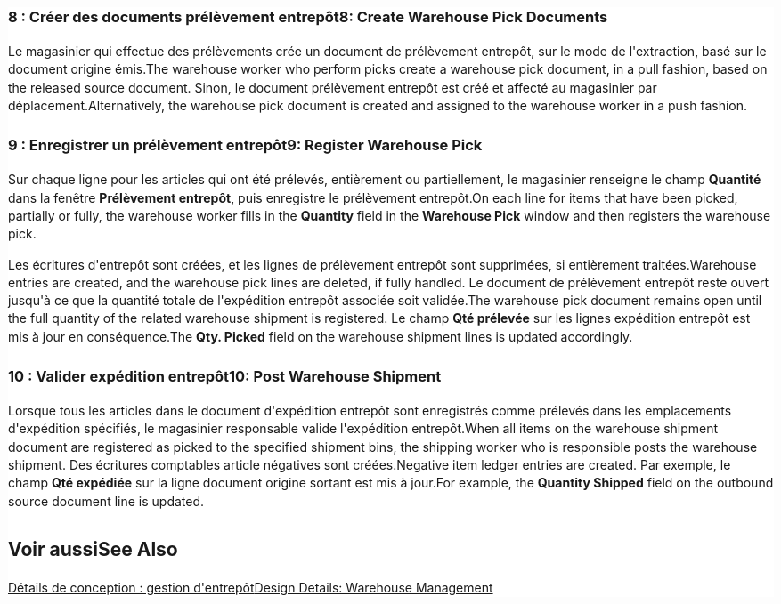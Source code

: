 ### <a name="8-create-warehouse-pick-documents"></a><span data-ttu-id="5cb10-199">8 : Créer des documents prélèvement entrepôt</span><span class="sxs-lookup"><span data-stu-id="5cb10-199">8: Create Warehouse Pick Documents</span></span>  
 <span data-ttu-id="5cb10-200">Le magasinier qui effectue des prélèvements crée un document de prélèvement entrepôt, sur le mode de l'extraction, basé sur le document origine émis.</span><span class="sxs-lookup"><span data-stu-id="5cb10-200">The warehouse worker who perform picks create a warehouse pick document, in a pull fashion, based on the released source document.</span></span> <span data-ttu-id="5cb10-201">Sinon, le document prélèvement entrepôt est créé et affecté au magasinier par déplacement.</span><span class="sxs-lookup"><span data-stu-id="5cb10-201">Alternatively, the warehouse pick document is created and assigned to the warehouse worker in a push fashion.</span></span>  

### <a name="9-register-warehouse-pick"></a><span data-ttu-id="5cb10-202">9 : Enregistrer un prélèvement entrepôt</span><span class="sxs-lookup"><span data-stu-id="5cb10-202">9: Register Warehouse Pick</span></span>  
 <span data-ttu-id="5cb10-203">Sur chaque ligne pour les articles qui ont été prélevés, entièrement ou partiellement, le magasinier renseigne le champ **Quantité** dans la fenêtre **Prélèvement entrepôt**, puis enregistre le prélèvement entrepôt.</span><span class="sxs-lookup"><span data-stu-id="5cb10-203">On each line for items that have been picked, partially or fully, the warehouse worker fills in the **Quantity** field in the **Warehouse Pick** window and then registers the warehouse pick.</span></span>  

 <span data-ttu-id="5cb10-204">Les écritures d'entrepôt sont créées, et les lignes de prélèvement entrepôt sont supprimées, si entièrement traitées.</span><span class="sxs-lookup"><span data-stu-id="5cb10-204">Warehouse entries are created, and the warehouse pick lines are deleted, if fully handled.</span></span> <span data-ttu-id="5cb10-205">Le document de prélèvement entrepôt reste ouvert jusqu'à ce que la quantité totale de l'expédition entrepôt associée soit validée.</span><span class="sxs-lookup"><span data-stu-id="5cb10-205">The warehouse pick document remains open until the full quantity of the related warehouse shipment is registered.</span></span> <span data-ttu-id="5cb10-206">Le champ **Qté prélevée** sur les lignes expédition entrepôt est mis à jour en conséquence.</span><span class="sxs-lookup"><span data-stu-id="5cb10-206">The **Qty. Picked** field on the warehouse shipment lines is updated accordingly.</span></span>  

### <a name="10-post-warehouse-shipment"></a><span data-ttu-id="5cb10-207">10 : Valider expédition entrepôt</span><span class="sxs-lookup"><span data-stu-id="5cb10-207">10: Post Warehouse Shipment</span></span>  
 <span data-ttu-id="5cb10-208">Lorsque tous les articles dans le document d'expédition entrepôt sont enregistrés comme prélevés dans les emplacements d'expédition spécifiés, le magasinier responsable valide l'expédition entrepôt.</span><span class="sxs-lookup"><span data-stu-id="5cb10-208">When all items on the warehouse shipment document are registered as picked to the specified shipment bins, the shipping worker who is responsible posts the warehouse shipment.</span></span> <span data-ttu-id="5cb10-209">Des écritures comptables article négatives sont créées.</span><span class="sxs-lookup"><span data-stu-id="5cb10-209">Negative item ledger entries are created.</span></span> <span data-ttu-id="5cb10-210">Par exemple, le champ **Qté expédiée** sur la ligne document origine sortant est mis à jour.</span><span class="sxs-lookup"><span data-stu-id="5cb10-210">For example, the **Quantity Shipped** field on the outbound source document line is updated.</span></span>  

## <a name="see-also"></a><span data-ttu-id="5cb10-211">Voir aussi</span><span class="sxs-lookup"><span data-stu-id="5cb10-211">See Also</span></span>  
 [<span data-ttu-id="5cb10-212">Détails de conception : gestion d'entrepôt</span><span class="sxs-lookup"><span data-stu-id="5cb10-212">Design Details: Warehouse Management</span></span>](design-details-warehouse-management.md)

